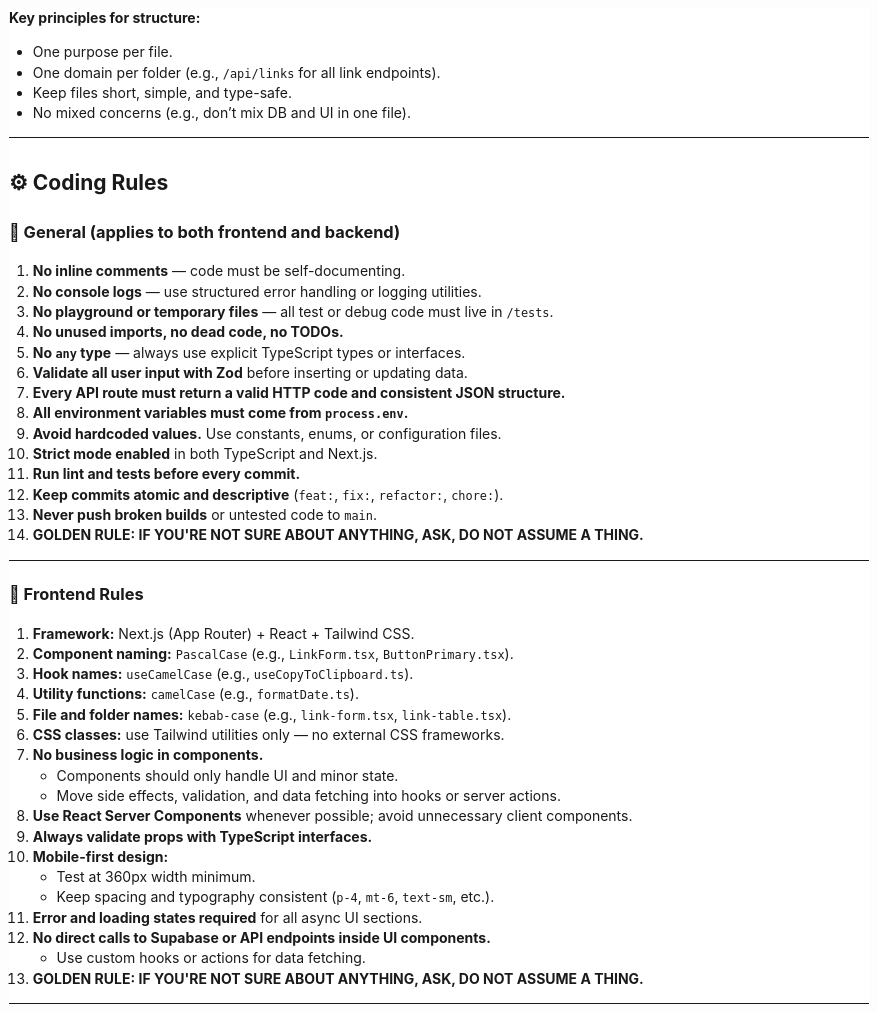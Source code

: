 **Key principles for structure:**

- One purpose per file.
- One domain per folder (e.g., `/api/links` for all link endpoints).
- Keep files short, simple, and type-safe.
- No mixed concerns (e.g., don’t mix DB and UI in one file).

---

## ⚙️ Coding Rules

### 🧩 General (applies to both frontend and backend)

1. **No inline comments** — code must be self-documenting.
2. **No console logs** — use structured error handling or logging utilities.
3. **No playground or temporary files** — all test or debug code must live in `/tests`.
4. **No unused imports, no dead code, no TODOs.**
5. **No `any` type** — always use explicit TypeScript types or interfaces.
6. **Validate all user input with Zod** before inserting or updating data.
7. **Every API route must return a valid HTTP code and consistent JSON structure.**
8. **All environment variables must come from `process.env`.**
9. **Avoid hardcoded values.** Use constants, enums, or configuration files.
10. **Strict mode enabled** in both TypeScript and Next.js.
11. **Run lint and tests before every commit.**
12. **Keep commits atomic and descriptive** (`feat:`, `fix:`, `refactor:`, `chore:`).
13. **Never push broken builds** or untested code to `main`.
14. **GOLDEN RULE: IF YOU'RE NOT SURE ABOUT ANYTHING, ASK, DO NOT ASSUME A THING.**

---

### 🎨 Frontend Rules

1. **Framework:** Next.js (App Router) + React + Tailwind CSS.
2. **Component naming:** `PascalCase` (e.g., `LinkForm.tsx`, `ButtonPrimary.tsx`).
3. **Hook names:** `useCamelCase` (e.g., `useCopyToClipboard.ts`).
4. **Utility functions:** `camelCase` (e.g., `formatDate.ts`).
5. **File and folder names:** `kebab-case` (e.g., `link-form.tsx`, `link-table.tsx`).
6. **CSS classes:** use Tailwind utilities only — no external CSS frameworks.
7. **No business logic in components.**
   - Components should only handle UI and minor state.
   - Move side effects, validation, and data fetching into hooks or server actions.
8. **Use React Server Components** whenever possible; avoid unnecessary client components.
9. **Always validate props with TypeScript interfaces.**
10. **Mobile-first design:**
    - Test at 360px width minimum.
    - Keep spacing and typography consistent (`p-4`, `mt-6`, `text-sm`, etc.).
11. **Error and loading states required** for all async UI sections.
12. **No direct calls to Supabase or API endpoints inside UI components.**
    - Use custom hooks or actions for data fetching.
13. **GOLDEN RULE: IF YOU'RE NOT SURE ABOUT ANYTHING, ASK, DO NOT ASSUME A THING.**

---
